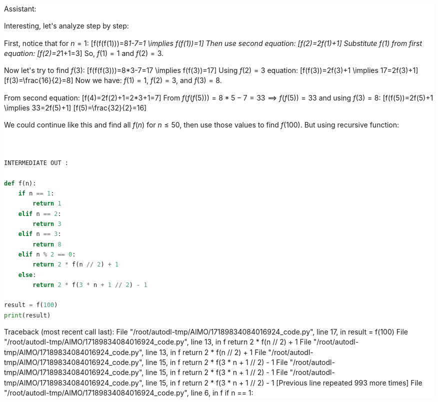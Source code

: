 Assistant: 

Interesting, let's analyze step by step:



First, notice that for $n=1$:
\[f(f(f(1)))=8*1-7=1 \implies f(f(1))=1\]
Then use second equation:
\[f(2)=2f(1)+1\]
Substitute $f(1)$ from first equation:
\[f(2)=2*1+1=3\]
So, $f(1)=1$ and $f(2)=3$.

Now let's try to find $f(3)$:
\[f(f(f(3)))=8*3-7=17 \implies f(f(3))=17\]
Using $f(2)=3$ equation:
\[f(f(3))=2f(3)+1 \implies 17=2f(3)+1\]
\[f(3)=\frac{16}{2}=8\]
Now we have: $f(1)=1$, $f(2)=3$, and $f(3)=8$.

From second equation:
\[f(4)=2f(2)+1=2*3+1=7\]
From $f(f(f(5)))=8*5-7=33 \implies f(f(5))=33$ and using $f(3)=8$:
\[f(f(5))=2f(5)+1 \implies 33=2f(5)+1\]
\[f(5)=\frac{32}{2}=16\]

We could continue like this and find all $f(n)$ for $n\leq50$, then use those values to find $f(100)$. 
But using recursive function:

```python


INTERMEDIATE OUT :

def f(n):
    if n == 1:
        return 1
    elif n == 2:
        return 3
    elif n == 3:
        return 8
    elif n % 2 == 0:
        return 2 * f(n // 2) + 1
    else:
        return 2 * f(3 * n + 1 // 2) - 1

result = f(100)
print(result)
```

Traceback (most recent call last):
  File "/root/autodl-tmp/AIMO/17189834084016924_code.py", line 17, in <module>
    result = f(100)
  File "/root/autodl-tmp/AIMO/17189834084016924_code.py", line 13, in f
    return 2 * f(n // 2) + 1
  File "/root/autodl-tmp/AIMO/17189834084016924_code.py", line 13, in f
    return 2 * f(n // 2) + 1
  File "/root/autodl-tmp/AIMO/17189834084016924_code.py", line 15, in f
    return 2 * f(3 * n + 1 // 2) - 1
  File "/root/autodl-tmp/AIMO/17189834084016924_code.py", line 15, in f
    return 2 * f(3 * n + 1 // 2) - 1
  File "/root/autodl-tmp/AIMO/17189834084016924_code.py", line 15, in f
    return 2 * f(3 * n + 1 // 2) - 1
  [Previous line repeated 993 more times]
  File "/root/autodl-tmp/AIMO/17189834084016924_code.py", line 6, in f
    if n == 1: